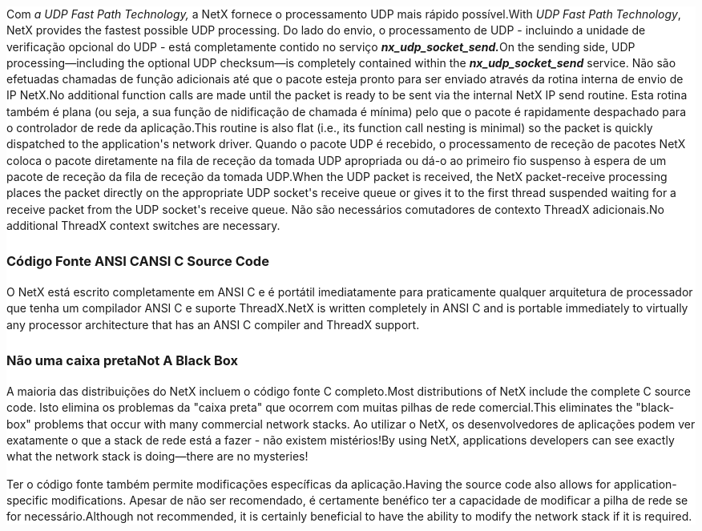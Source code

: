 <span data-ttu-id="eec77-122">Com *a UDP Fast Path Technology,* a NetX fornece o processamento UDP mais rápido possível.</span><span class="sxs-lookup"><span data-stu-id="eec77-122">With *UDP Fast Path Technology*, NetX provides the fastest possible UDP processing.</span></span> <span data-ttu-id="eec77-123">Do lado do envio, o processamento de UDP - incluindo a unidade de verificação opcional do UDP - está completamente contido no serviço ***nx_udp_socket_send.***</span><span class="sxs-lookup"><span data-stu-id="eec77-123">On the sending side, UDP processing—including the optional UDP checksum—is completely contained within the ***nx_udp_socket_send*** service.</span></span> <span data-ttu-id="eec77-124">Não são efetuadas chamadas de função adicionais até que o pacote esteja pronto para ser enviado através da rotina interna de envio de IP NetX.</span><span class="sxs-lookup"><span data-stu-id="eec77-124">No additional function calls are made until the packet is ready to be sent via the internal NetX IP send routine.</span></span> <span data-ttu-id="eec77-125">Esta rotina também é plana (ou seja, a sua função de nidificação de chamada é mínima) pelo que o pacote é rapidamente despachado para o controlador de rede da aplicação.</span><span class="sxs-lookup"><span data-stu-id="eec77-125">This routine is also flat (i.e., its function call nesting is minimal) so the packet is quickly dispatched to the application's network driver.</span></span> <span data-ttu-id="eec77-126">Quando o pacote UDP é recebido, o processamento de receção de pacotes NetX coloca o pacote diretamente na fila de receção da tomada UDP apropriada ou dá-o ao primeiro fio suspenso à espera de um pacote de receção da fila de receção da tomada UDP.</span><span class="sxs-lookup"><span data-stu-id="eec77-126">When the UDP packet is received, the NetX packet-receive processing places the packet directly on the appropriate UDP socket's receive queue or gives it to the first thread suspended waiting for a receive packet from the UDP socket's receive queue.</span></span> <span data-ttu-id="eec77-127">Não são necessários comutadores de contexto ThreadX adicionais.</span><span class="sxs-lookup"><span data-stu-id="eec77-127">No additional ThreadX context switches are necessary.</span></span>

### <a name="ansi-c-source-code"></a><span data-ttu-id="eec77-128">Código Fonte ANSI C</span><span class="sxs-lookup"><span data-stu-id="eec77-128">ANSI C Source Code</span></span>

<span data-ttu-id="eec77-129">O NetX está escrito completamente em ANSI C e é portátil imediatamente para praticamente qualquer arquitetura de processador que tenha um compilador ANSI C e suporte ThreadX.</span><span class="sxs-lookup"><span data-stu-id="eec77-129">NetX is written completely in ANSI C and is portable immediately to virtually any processor architecture that has an ANSI C compiler and ThreadX support.</span></span>

### <a name="not-a-black-box"></a><span data-ttu-id="eec77-130">Não uma caixa preta</span><span class="sxs-lookup"><span data-stu-id="eec77-130">Not A Black Box</span></span>

<span data-ttu-id="eec77-131">A maioria das distribuições do NetX incluem o código fonte C completo.</span><span class="sxs-lookup"><span data-stu-id="eec77-131">Most distributions of NetX include the complete C source code.</span></span> <span data-ttu-id="eec77-132">Isto elimina os problemas da "caixa preta" que ocorrem com muitas pilhas de rede comercial.</span><span class="sxs-lookup"><span data-stu-id="eec77-132">This eliminates the "black-box" problems that occur with many commercial network stacks.</span></span> <span data-ttu-id="eec77-133">Ao utilizar o NetX, os desenvolvedores de aplicações podem ver exatamente o que a stack de rede está a fazer - não existem mistérios!</span><span class="sxs-lookup"><span data-stu-id="eec77-133">By using NetX, applications developers can see exactly what the network stack is doing—there are no mysteries!</span></span>
  
<span data-ttu-id="eec77-134">Ter o código fonte também permite modificações específicas da aplicação.</span><span class="sxs-lookup"><span data-stu-id="eec77-134">Having the source code also allows for application-specific modifications.</span></span> <span data-ttu-id="eec77-135">Apesar de não ser recomendado, é certamente benéfico ter a capacidade de modificar a pilha de rede se for necessário.</span><span class="sxs-lookup"><span data-stu-id="eec77-135">Although not recommended, it is certainly beneficial to have the ability to modify the network stack if it is required.</span></span>  
